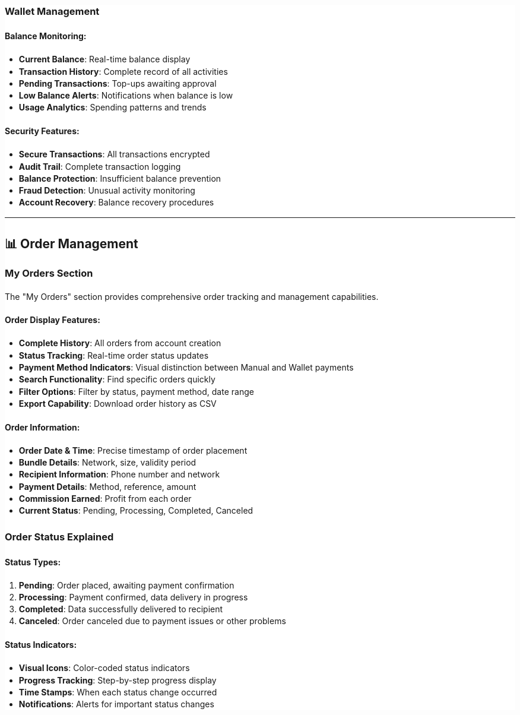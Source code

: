 ### Wallet Management

#### Balance Monitoring:
- **Current Balance**: Real-time balance display
- **Transaction History**: Complete record of all activities
- **Pending Transactions**: Top-ups awaiting approval
- **Low Balance Alerts**: Notifications when balance is low
- **Usage Analytics**: Spending patterns and trends

#### Security Features:
- **Secure Transactions**: All transactions encrypted
- **Audit Trail**: Complete transaction logging
- **Balance Protection**: Insufficient balance prevention
- **Fraud Detection**: Unusual activity monitoring
- **Account Recovery**: Balance recovery procedures

---

## 📊 Order Management

### My Orders Section

The "My Orders" section provides comprehensive order tracking and management capabilities.

#### Order Display Features:
- **Complete History**: All orders from account creation
- **Status Tracking**: Real-time order status updates
- **Payment Method Indicators**: Visual distinction between Manual and Wallet payments
- **Search Functionality**: Find specific orders quickly
- **Filter Options**: Filter by status, payment method, date range
- **Export Capability**: Download order history as CSV

#### Order Information:
- **Order Date & Time**: Precise timestamp of order placement
- **Bundle Details**: Network, size, validity period
- **Recipient Information**: Phone number and network
- **Payment Details**: Method, reference, amount
- **Commission Earned**: Profit from each order
- **Current Status**: Pending, Processing, Completed, Canceled

### Order Status Explained

#### Status Types:
1. **Pending**: Order placed, awaiting payment confirmation
2. **Processing**: Payment confirmed, data delivery in progress
3. **Completed**: Data successfully delivered to recipient
4. **Canceled**: Order canceled due to payment issues or other problems

#### Status Indicators:
- **Visual Icons**: Color-coded status indicators
- **Progress Tracking**: Step-by-step progress display
- **Time Stamps**: When each status change occurred
- **Notifications**: Alerts for important status changes
